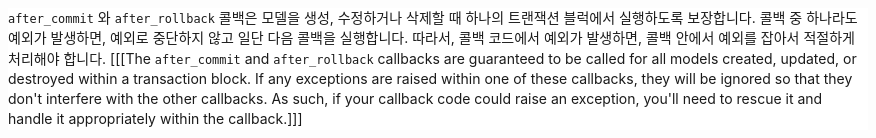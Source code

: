 `after_commit` 와 `after_rollback` 콜백은 모델을 생성, 수정하거나 삭제할 때 하나의 트랜잭션 블럭에서 실행하도록 보장합니다. 콜백 중 하나라도 예외가 발생하면, 예외로 중단하지 않고 일단 다음 콜백을 실행합니다. 따라서, 콜백 코드에서 예외가 발생하면, 콜백 안에서 예외를 잡아서 적절하게 처리해야 합니다. [[[The `after_commit` and `after_rollback` callbacks are guaranteed to be called for all models created, updated, or destroyed within a transaction block. If any exceptions are raised within one of these callbacks, they will be ignored so that they don't interfere with the other callbacks. As such, if your callback code could raise an exception, you'll need to rescue it and handle it appropriately within the callback.]]]
